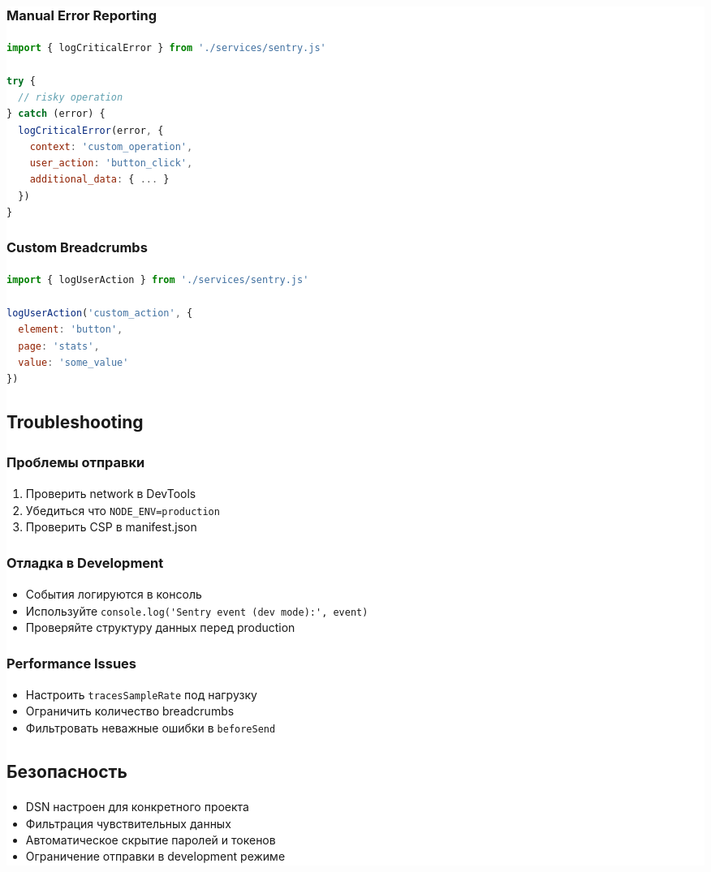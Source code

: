 ### Manual Error Reporting
```javascript
import { logCriticalError } from './services/sentry.js'

try {
  // risky operation
} catch (error) {
  logCriticalError(error, {
    context: 'custom_operation',
    user_action: 'button_click',
    additional_data: { ... }
  })
}
```

### Custom Breadcrumbs
```javascript
import { logUserAction } from './services/sentry.js'

logUserAction('custom_action', {
  element: 'button',
  page: 'stats',
  value: 'some_value'
})
```

## Troubleshooting

### Проблемы отправки
1. Проверить network в DevTools
2. Убедиться что `NODE_ENV=production`
3. Проверить CSP в manifest.json

### Отладка в Development
- События логируются в консоль
- Используйте `console.log('Sentry event (dev mode):', event)`
- Проверяйте структуру данных перед production

### Performance Issues
- Настроить `tracesSampleRate` под нагрузку
- Ограничить количество breadcrumbs
- Фильтровать неважные ошибки в `beforeSend`

## Безопасность

- DSN настроен для конкретного проекта
- Фильтрация чувствительных данных
- Автоматическое скрытие паролей и токенов
- Ограничение отправки в development режиме 